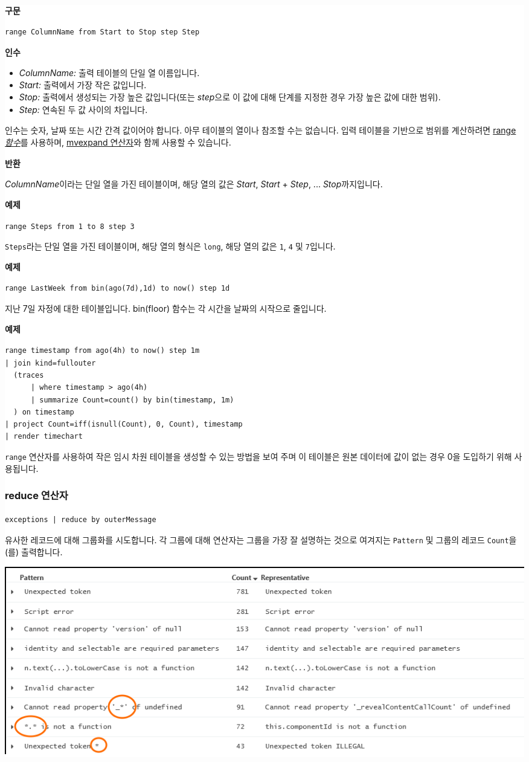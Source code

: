 

**구문**

    range ColumnName from Start to Stop step Step

**인수**

* *ColumnName:* 출력 테이블의 단일 열 이름입니다.
* *Start:* 출력에서 가장 작은 값입니다.
* *Stop:* 출력에서 생성되는 가장 높은 값입니다(또는 *step*으로 이 값에 대해 단계를 지정한 경우 가장 높은 값에 대한 범위).
* *Step:* 연속된 두 값 사이의 차입니다.

인수는 숫자, 날짜 또는 시간 간격 값이어야 합니다. 아무 테이블의 열이나 참조할 수는 없습니다. 입력 테이블을 기반으로 범위를 계산하려면 [range *함수*](#range)를 사용하며, [mvexpand 연산자](#mvexpand-operator)와 함께 사용할 수 있습니다.

**반환**

*ColumnName*이라는 단일 열을 가진 테이블이며, 해당 열의 값은 *Start*, *Start* + *Step*, ... *Stop*까지입니다.

**예제**

```AIQL
range Steps from 1 to 8 step 3
```

`Steps`라는 단일 열을 가진 테이블이며, 해당 열의 형식은 `long`, 해당 열의 값은 `1`, `4` 및 `7`입니다.

**예제**

    range LastWeek from bin(ago(7d),1d) to now() step 1d

지난 7일 자정에 대한 테이블입니다. bin(floor) 함수는 각 시간을 날짜의 시작으로 줄입니다.

**예제**

```AIQL
range timestamp from ago(4h) to now() step 1m
| join kind=fullouter
  (traces
      | where timestamp > ago(4h)
      | summarize Count=count() by bin(timestamp, 1m)
  ) on timestamp
| project Count=iff(isnull(Count), 0, Count), timestamp
| render timechart  
```

`range` 연산자를 사용하여 작은 임시 차원 테이블을 생성할 수 있는 방법을 보여 주며 이 테이블은 원본 데이터에 값이 없는 경우 0을 도입하기 위해 사용됩니다.

### reduce 연산자

    exceptions | reduce by outerMessage

유사한 레코드에 대해 그룹화를 시도합니다. 각 그룹에 대해 연산자는 그룹을 가장 잘 설명하는 것으로 여겨지는 `Pattern` 및 그룹의 레코드 `Count`을(를) 출력합니다.


![](./media/app-insights-analytics-reference/reduce.png)
